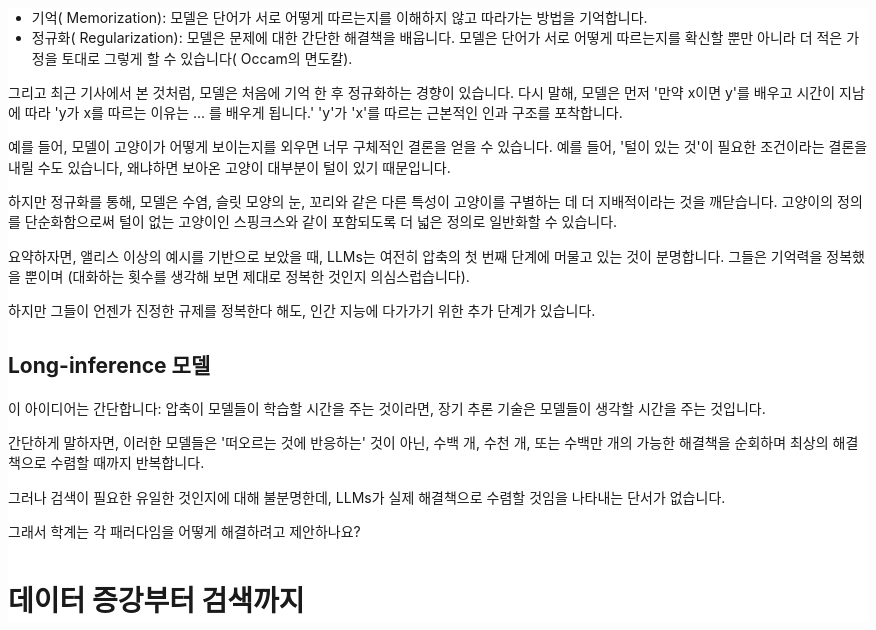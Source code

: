 - 기억( Memorization): 모델은 단어가 서로 어떻게 따르는지를 이해하지 않고 따라가는 방법을 기억합니다.
- 정규화( Regularization): 모델은 문제에 대한 간단한 해결책을 배웁니다. 모델은 단어가 서로 어떻게 따르는지를 확신할 뿐만 아니라 더 적은 가정을 토대로 그렇게 할 수 있습니다( Occam의 면도칼).

그리고 최근 기사에서 본 것처럼, 모델은 처음에 기억 한 후 정규화하는 경향이 있습니다. 다시 말해, 모델은 먼저 '만약 x이면 y'를 배우고 시간이 지남에 따라 'y가 x를 따르는 이유는 ... 를 배우게 됩니다.' 'y'가 'x'를 따르는 근본적인 인과 구조를 포착합니다.

예를 들어, 모델이 고양이가 어떻게 보이는지를 외우면 너무 구체적인 결론을 얻을 수 있습니다. 예를 들어, '털이 있는 것'이 필요한 조건이라는 결론을 내릴 수도 있습니다, 왜냐하면 보아온 고양이 대부분이 털이 있기 때문입니다.

하지만 정규화를 통해, 모델은 수염, 슬릿 모양의 눈, 꼬리와 같은 다른 특성이 고양이를 구별하는 데 더 지배적이라는 것을 깨닫습니다. 고양이의 정의를 단순화함으로써 털이 없는 고양이인 스핑크스와 같이 포함되도록 더 넓은 정의로 일반화할 수 있습니다.



<ins class="adsbygoogle"
     style="display:block"
     data-ad-client="ca-pub-4877378276818686"
     data-ad-slot="1898504329"
     data-ad-format="auto"
     data-full-width-responsive="true"></ins>

<script>
     (adsbygoogle = window.adsbygoogle || []).push({});
</script>

요약하자면, 앨리스 이상의 예시를 기반으로 보았을 때, LLMs는 여전히 압축의 첫 번째 단계에 머물고 있는 것이 분명합니다. 그들은 기억력을 정복했을 뿐이며 (대화하는 횟수를 생각해 보면 제대로 정복한 것인지 의심스럽습니다).

하지만 그들이 언젠가 진정한 규제를 정복한다 해도, 인간 지능에 다가가기 위한 추가 단계가 있습니다.

## Long-inference 모델

이 아이디어는 간단합니다: 압축이 모델들이 학습할 시간을 주는 것이라면, 장기 추론 기술은 모델들이 생각할 시간을 주는 것입니다.



<ins class="adsbygoogle"
     style="display:block"
     data-ad-client="ca-pub-4877378276818686"
     data-ad-slot="1898504329"
     data-ad-format="auto"
     data-full-width-responsive="true"></ins>

<script>
     (adsbygoogle = window.adsbygoogle || []).push({});
</script>

간단하게 말하자면, 이러한 모델들은 '떠오르는 것에 반응하는' 것이 아닌, 수백 개, 수천 개, 또는 수백만 개의 가능한 해결책을 순회하며 최상의 해결책으로 수렴할 때까지 반복합니다.

그러나 검색이 필요한 유일한 것인지에 대해 불분명한데, LLMs가 실제 해결책으로 수렴할 것임을 나타내는 단서가 없습니다.

그래서 학계는 각 패러다임을 어떻게 해결하려고 제안하나요?

# 데이터 증강부터 검색까지
